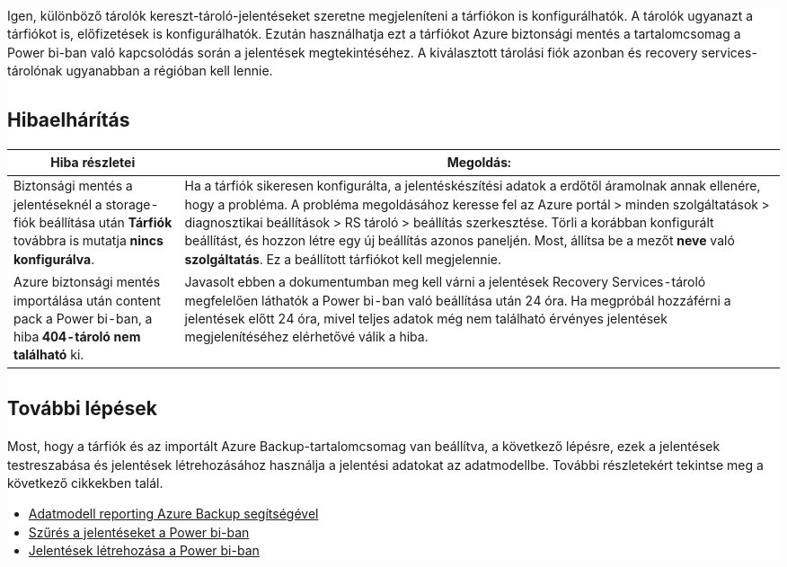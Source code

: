    Igen, különböző tárolók kereszt-tároló-jelentéseket szeretne megjeleníteni a tárfiókon is konfigurálhatók. A tárolók ugyanazt a tárfiókot is, előfizetések is konfigurálhatók. Ezután használhatja ezt a tárfiókot Azure biztonsági mentés a tartalomcsomag a Power bi-ban való kapcsolódás során a jelentések megtekintéséhez. A kiválasztott tárolási fiók azonban és recovery services-tárolónak ugyanabban a régióban kell lennie.
   
## <a name="troubleshooting-errors"></a>Hibaelhárítás
| Hiba részletei | Megoldás: |
| --- | --- |
| Biztonsági mentés a jelentéseknél a storage-fiók beállítása után **Tárfiók** továbbra is mutatja **nincs konfigurálva**. | Ha a tárfiók sikeresen konfigurálta, a jelentéskészítési adatok a erdőtől áramolnak annak ellenére, hogy a probléma. A probléma megoldásához keresse fel az Azure portál > minden szolgáltatások > diagnosztikai beállítások > RS tároló > beállítás szerkesztése. Törli a korábban konfigurált beállítást, és hozzon létre egy új beállítás azonos paneljén. Most, állítsa be a mezőt **neve** való **szolgáltatás**. Ez a beállított tárfiókot kell megjelennie. |
|Azure biztonsági mentés importálása után content pack a Power bi-ban, a hiba **404-tároló nem található** ki. | Javasolt ebben a dokumentumban meg kell várni a jelentések Recovery Services-tároló megfelelően láthatók a Power bi-ban való beállítása után 24 óra. Ha megpróbál hozzáférni a jelentések előtt 24 óra, mivel teljes adatok még nem található érvényes jelentések megjelenítéséhez elérhetővé válik a hiba. |

## <a name="next-steps"></a>További lépések
Most, hogy a tárfiók és az importált Azure Backup-tartalomcsomag van beállítva, a következő lépésre, ezek a jelentések testreszabása és jelentések létrehozásához használja a jelentési adatokat az adatmodellbe. További részletekért tekintse meg a következő cikkekben talál.

* [Adatmodell reporting Azure Backup segítségével](backup-azure-reports-data-model.md)
* [Szűrés a jelentéseket a Power bi-ban](https://powerbi.microsoft.com/documentation/powerbi-service-about-filters-and-highlighting-in-reports/)
* [Jelentések létrehozása a Power bi-ban](https://powerbi.microsoft.com/documentation/powerbi-service-create-a-new-report/)

